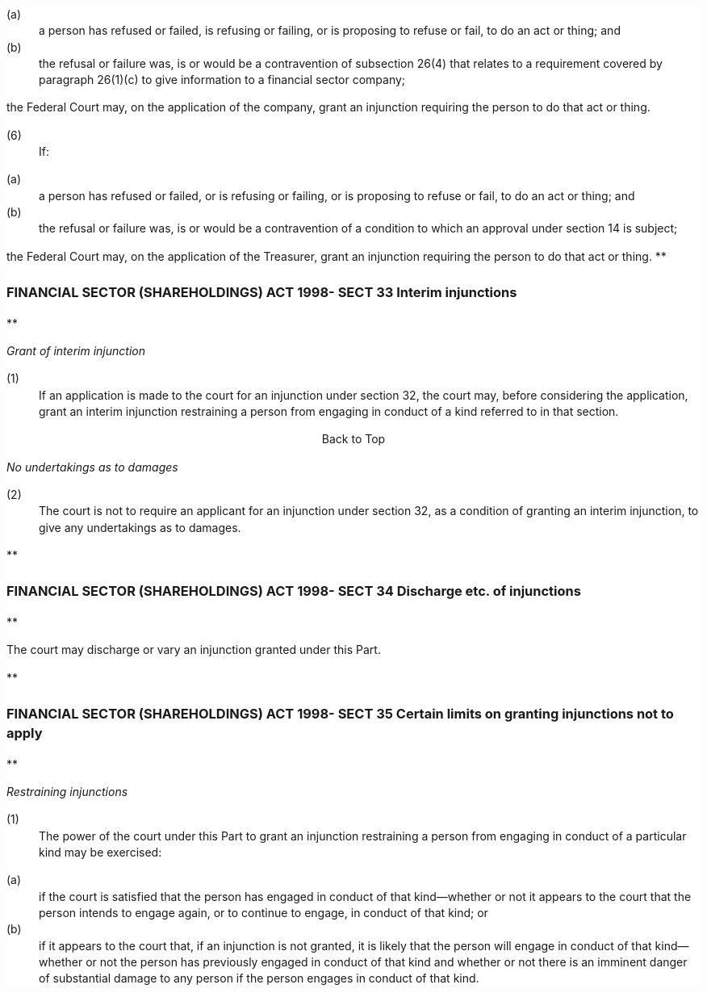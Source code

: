 </dl></dl> <dl compact=""><dl compact=""><dl compact=""> <dt>(a)</dt><dd>a person has refused or failed, is refusing or failing, or is proposing to refuse or fail, to do an act or thing; and</dd> <dt>(b)</dt><dd>the refusal or failure was, is or would be a contravention of subsection 26(4) that relates to a requirement covered by paragraph 26(1)(c) to give information to a financial sector company; </dd> </dl></dl></dl> 

the Federal Court may, on the application of the company, grant an injunction requiring the person to do that act or thing.
 <dl compact=""><dl compact=""> <dt>(6)</dt><dd>If: </dd>

</dl></dl> <dl compact=""><dl compact=""><dl compact=""> <dt>(a)</dt><dd>a person has refused or failed, or is refusing or failing, or is proposing to refuse or fail, to do an act or thing; and</dd> <dt>(b)</dt><dd>the refusal or failure was, is or would be a contravention of a condition to which an approval under section&#160;14 is subject; </dd> </dl></dl></dl> 

the Federal Court may, on the application of the Treasurer, grant an injunction requiring the person to do that act or thing. 
  **

###  FINANCIAL SECTOR (SHAREHOLDINGS) ACT 1998- SECT 33  Interim injunctions 
**  

_Grant of interim injunction_
 <dl compact=""><dl compact=""> <dt>(1)</dt><dd>If an application is made to the court for an injunction under section&#160;32, the court may, before considering the application, grant an interim injunction restraining a person from engaging in conduct of a kind referred to in that section. </dd>

</dl></dl> 
<center>Back to Top</center>

_No undertakings as to damages_
 <dl compact=""><dl compact=""> <dt>(2)</dt><dd>The court is not to require an applicant for an injunction under section&#160;32, as a condition of granting an interim injunction, to give any undertakings as to damages. </dd>

</dl></dl>  **

###  FINANCIAL SECTOR (SHAREHOLDINGS) ACT 1998- SECT 34  Discharge etc. of injunctions 
**  <dl compact=""><dl compact=""> 		The court may discharge or vary an injunction granted under this Part. 

</dl></dl>  **

###  FINANCIAL SECTOR (SHAREHOLDINGS) ACT 1998- SECT 35  Certain limits on granting injunctions not to apply 
**  

_Restraining injunctions_
 <dl compact=""><dl compact=""> <dt>(1)</dt><dd>The power of the court under this Part to grant an injunction restraining a person from engaging in conduct of a particular kind may be exercised: </dd>

</dl></dl> <dl compact=""><dl compact=""><dl compact=""> <dt>(a)</dt><dd>if the court is satisfied that the person has engaged in conduct of that kind&#151;whether or not it appears to the court that the person intends to engage again, or to continue to engage, in conduct of that kind; or</dd> <dt>(b)</dt><dd>if it appears to the court that, if an injunction is not granted, it is likely that the person will engage in conduct of that kind&#151;whether or not the person has previously engaged in conduct of that kind and whether or not there is an imminent danger of substantial damage to any person if the person engages in conduct of that kind. </dd> </dl></dl></dl> 
